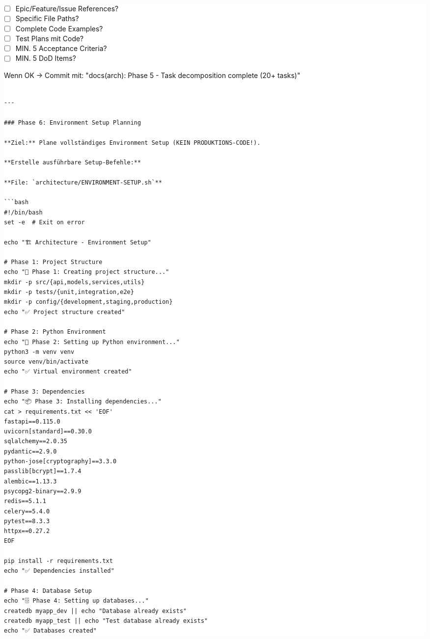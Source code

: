 - [ ] Epic/Feature/Issue References?
- [ ] Specific File Paths?
- [ ] Complete Code Examples?
- [ ] Test Plans mit Code?
- [ ] MIN. 5 Acceptance Criteria?
- [ ] MIN. 5 DoD Items?

Wenn OK → Commit mit: "docs(arch): Phase 5 - Task decomposition complete (20+ tasks)"
```

---

### Phase 6: Environment Setup Planning

**Ziel:** Plane vollständiges Environment Setup (KEIN PRODUKTIONS-CODE!).

**Erstelle ausführbare Setup-Befehle:**

**File: `architecture/ENVIRONMENT-SETUP.sh`**

```bash
#!/bin/bash
set -e  # Exit on error

echo "🏗️ Architecture - Environment Setup"

# Phase 1: Project Structure
echo "📁 Phase 1: Creating project structure..."
mkdir -p src/{api,models,services,utils}
mkdir -p tests/{unit,integration,e2e}
mkdir -p config/{development,staging,production}
echo "✅ Project structure created"

# Phase 2: Python Environment
echo "🐍 Phase 2: Setting up Python environment..."
python3 -m venv venv
source venv/bin/activate
echo "✅ Virtual environment created"

# Phase 3: Dependencies
echo "📦 Phase 3: Installing dependencies..."
cat > requirements.txt << 'EOF'
fastapi==0.115.0
uvicorn[standard]==0.30.0
sqlalchemy==2.0.35
pydantic==2.9.0
python-jose[cryptography]==3.3.0
passlib[bcrypt]==1.7.4
alembic==1.13.3
psycopg2-binary==2.9.9
redis==5.1.1
celery==5.4.0
pytest==8.3.3
httpx==0.27.2
EOF

pip install -r requirements.txt
echo "✅ Dependencies installed"

# Phase 4: Database Setup
echo "🗄️ Phase 4: Setting up databases..."
createdb myapp_dev || echo "Database already exists"
createdb myapp_test || echo "Test database already exists"
echo "✅ Databases created"
```